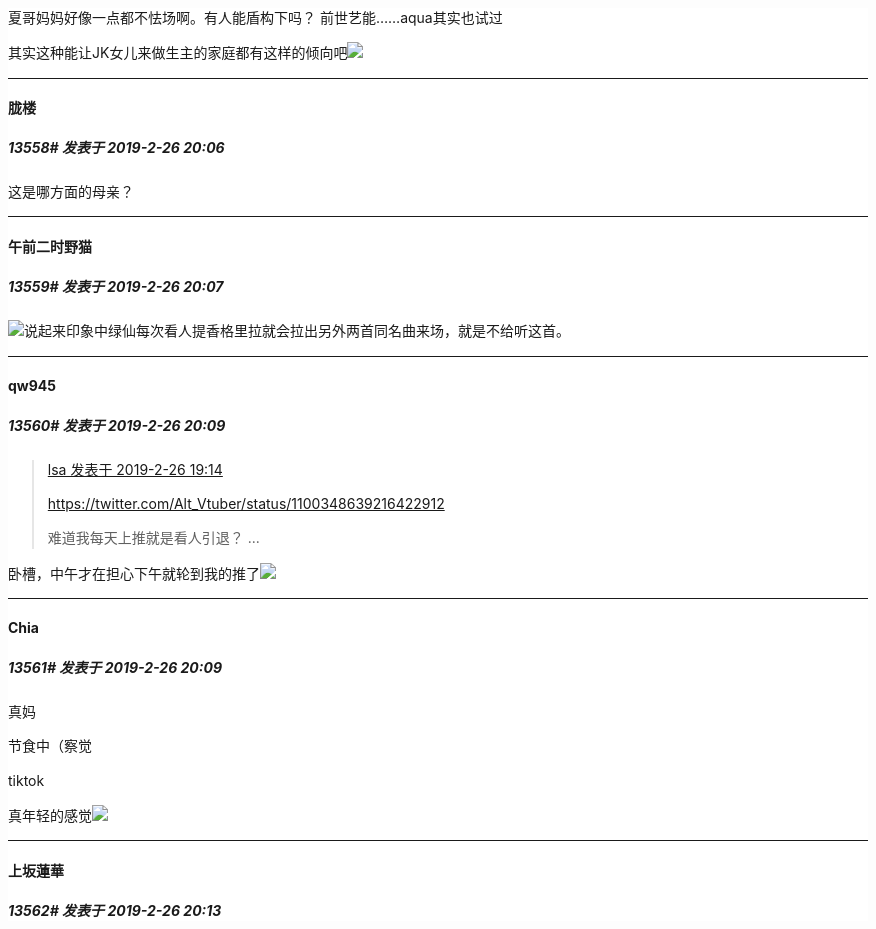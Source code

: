 夏哥妈妈好像一点都不怯场啊。有人能盾构下吗？</blockquote>
前世艺能……aqua其实也试过

其实这种能让JK女儿来做生主的家庭都有这样的倾向吧<img src="https://static.saraba1st.com/image/smiley/face2017/068.png" referrerpolicy="no-referrer">


-----

####  胧楼  
##### 13558#       发表于 2019-2-26 20:06


这是哪方面的母亲？


-----

####  午前二时野猫  
##### 13559#       发表于 2019-2-26 20:07


<img src="https://static.saraba1st.com/image/smiley/face2017/068.png" referrerpolicy="no-referrer">说起来印象中绿仙每次看人提香格里拉就会拉出另外两首同名曲来场，就是不给听这首。


-----

####  qw945  
##### 13560#       发表于 2019-2-26 20:09


<blockquote><a href="httphttps://bbs.saraba1st.com/2b/forum.php?mod=redirect&amp;goto=findpost&amp;pid=42731991&amp;ptid=1801966" target="_blank">lsa 发表于 2019-2-26 19:14</a>

https://twitter.com/Alt_Vtuber/status/1100348639216422912

难道我每天上推就是看人引退？ ...</blockquote>
卧槽，中午才在担心下午就轮到我的推了<img src="https://static.saraba1st.com/image/smiley/face2017/139.png" referrerpolicy="no-referrer">


-----

####  Chia  
##### 13561#       发表于 2019-2-26 20:09


真妈

节食中（察觉

tiktok


真年轻的感觉<img src="https://static.saraba1st.com/image/smiley/face2017/217.gif" referrerpolicy="no-referrer">


-----

####  上坂蓮華  
##### 13562#       发表于 2019-2-26 20:13
